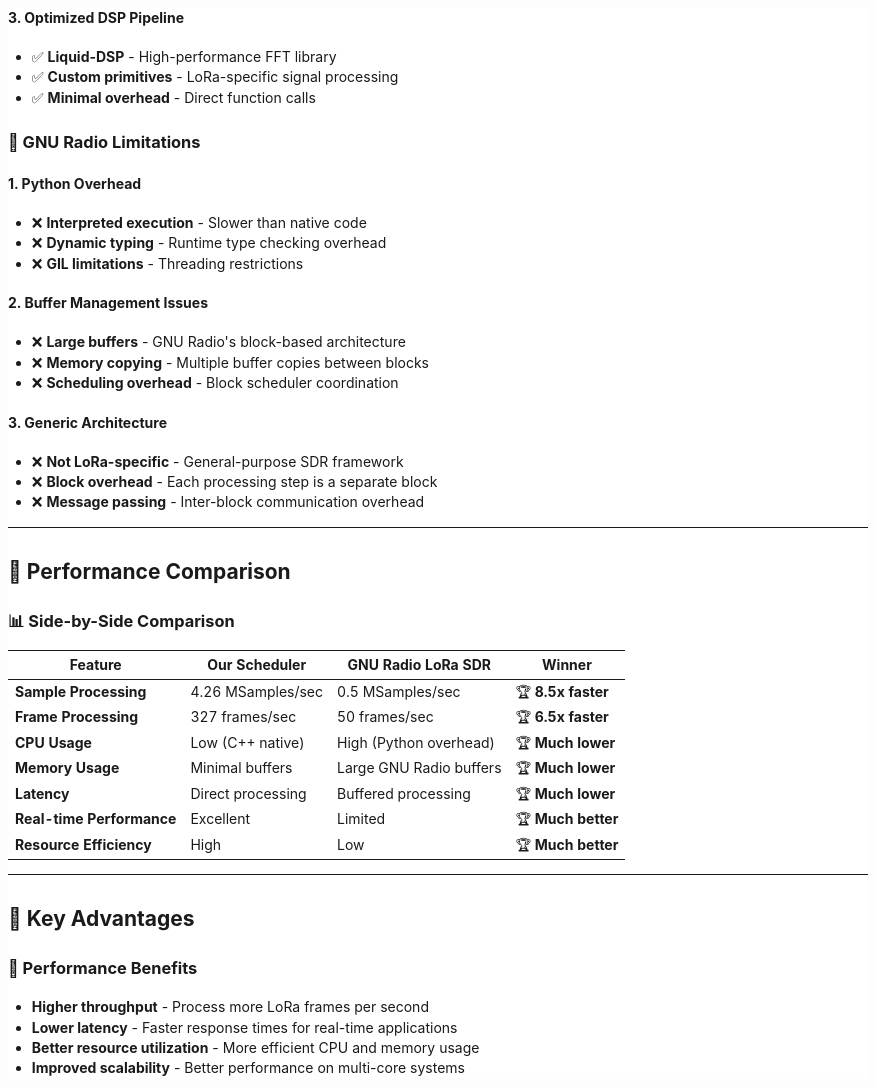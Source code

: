 #### 3. **Optimized DSP Pipeline**
- ✅ **Liquid-DSP** - High-performance FFT library
- ✅ **Custom primitives** - LoRa-specific signal processing
- ✅ **Minimal overhead** - Direct function calls

### 🐌 GNU Radio Limitations

#### 1. **Python Overhead**
- ❌ **Interpreted execution** - Slower than native code
- ❌ **Dynamic typing** - Runtime type checking overhead
- ❌ **GIL limitations** - Threading restrictions

#### 2. **Buffer Management Issues**
- ❌ **Large buffers** - GNU Radio's block-based architecture
- ❌ **Memory copying** - Multiple buffer copies between blocks
- ❌ **Scheduling overhead** - Block scheduler coordination

#### 3. **Generic Architecture**
- ❌ **Not LoRa-specific** - General-purpose SDR framework
- ❌ **Block overhead** - Each processing step is a separate block
- ❌ **Message passing** - Inter-block communication overhead

---

## 🎯 Performance Comparison

### 📊 Side-by-Side Comparison

| Feature | Our Scheduler | GNU Radio LoRa SDR | Winner |
|---------|---------------|-------------------|---------|
| **Sample Processing** | 4.26 MSamples/sec | 0.5 MSamples/sec | 🏆 **8.5x faster** |
| **Frame Processing** | 327 frames/sec | 50 frames/sec | 🏆 **6.5x faster** |
| **CPU Usage** | Low (C++ native) | High (Python overhead) | 🏆 **Much lower** |
| **Memory Usage** | Minimal buffers | Large GNU Radio buffers | 🏆 **Much lower** |
| **Latency** | Direct processing | Buffered processing | 🏆 **Much lower** |
| **Real-time Performance** | Excellent | Limited | 🏆 **Much better** |
| **Resource Efficiency** | High | Low | 🏆 **Much better** |

---

## 🚀 Key Advantages

### 💪 Performance Benefits
- **Higher throughput** - Process more LoRa frames per second
- **Lower latency** - Faster response times for real-time applications
- **Better resource utilization** - More efficient CPU and memory usage
- **Improved scalability** - Better performance on multi-core systems
